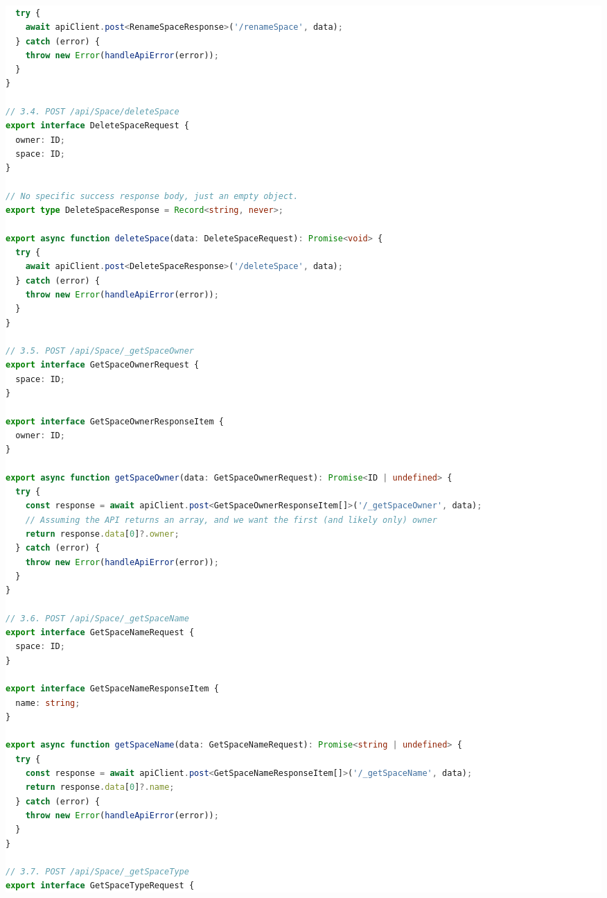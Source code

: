 ```typescript
  try {
    await apiClient.post<RenameSpaceResponse>('/renameSpace', data);
  } catch (error) {
    throw new Error(handleApiError(error));
  }
}

// 3.4. POST /api/Space/deleteSpace
export interface DeleteSpaceRequest {
  owner: ID;
  space: ID;
}

// No specific success response body, just an empty object.
export type DeleteSpaceResponse = Record<string, never>;

export async function deleteSpace(data: DeleteSpaceRequest): Promise<void> {
  try {
    await apiClient.post<DeleteSpaceResponse>('/deleteSpace', data);
  } catch (error) {
    throw new Error(handleApiError(error));
  }
}

// 3.5. POST /api/Space/_getSpaceOwner
export interface GetSpaceOwnerRequest {
  space: ID;
}

export interface GetSpaceOwnerResponseItem {
  owner: ID;
}

export async function getSpaceOwner(data: GetSpaceOwnerRequest): Promise<ID | undefined> {
  try {
    const response = await apiClient.post<GetSpaceOwnerResponseItem[]>('/_getSpaceOwner', data);
    // Assuming the API returns an array, and we want the first (and likely only) owner
    return response.data[0]?.owner;
  } catch (error) {
    throw new Error(handleApiError(error));
  }
}

// 3.6. POST /api/Space/_getSpaceName
export interface GetSpaceNameRequest {
  space: ID;
}

export interface GetSpaceNameResponseItem {
  name: string;
}

export async function getSpaceName(data: GetSpaceNameRequest): Promise<string | undefined> {
  try {
    const response = await apiClient.post<GetSpaceNameResponseItem[]>('/_getSpaceName', data);
    return response.data[0]?.name;
  } catch (error) {
    throw new Error(handleApiError(error));
  }
}

// 3.7. POST /api/Space/_getSpaceType
export interface GetSpaceTypeRequest {
```